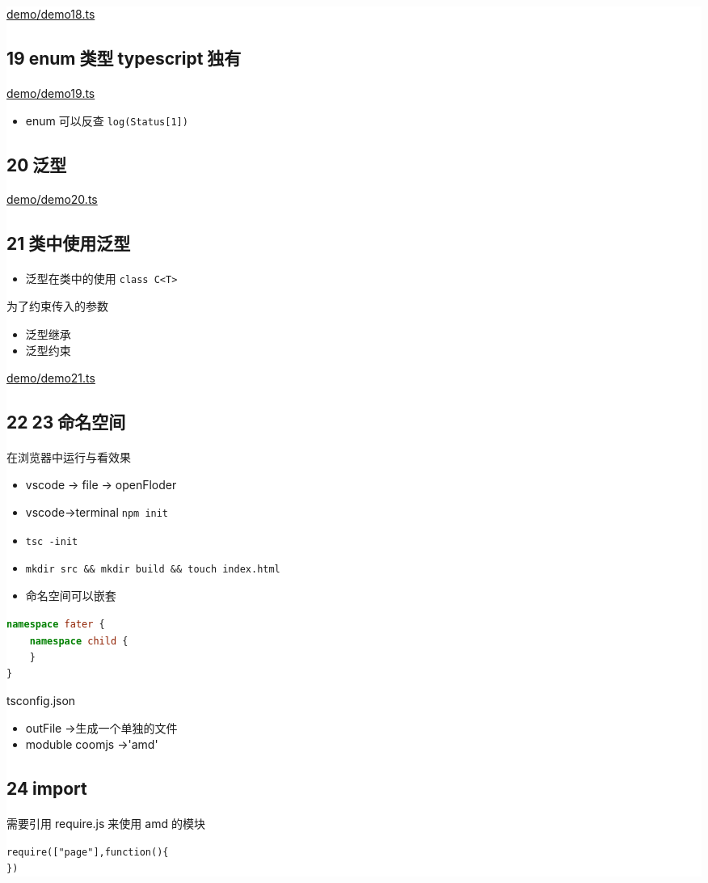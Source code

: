 [demo/demo18.ts](./src/demo/demo18.ts ":include :type=typescript")

## 19 enum 类型 typescript 独有



[demo/demo19.ts](./src/demo/demo19.ts ":include :type=typescript")

 - enum 可以反查 `log(Status[1])`

## 20 泛型

[demo/demo20.ts](./src/demo/demo20.ts ":include :type=typescript")
## 21 类中使用泛型


 - 泛型在类中的使用 `class C<T>`

为了约束传入的参数

 - 泛型继承
 - 泛型约束

[demo/demo21.ts](./src/demo/demo21.ts ":include :type=typescript")

## 22 23 命名空间

在浏览器中运行与看效果 

 - vscode -> file -> openFloder
 - vscode->terminal `npm init`
 - `tsc -init`
 - `mkdir src && mkdir build && touch index.html`

 - 命名空间可以嵌套

```typescript
namespace fater {
    namespace child {
    }
}
```

tsconfig.json
 - outFile ->生成一个单独的文件
 - moduble coomjs ->'amd'

## 24 import

需要引用 require.js 来使用 amd 的模块

```
require(["page"],function(){
})
```
